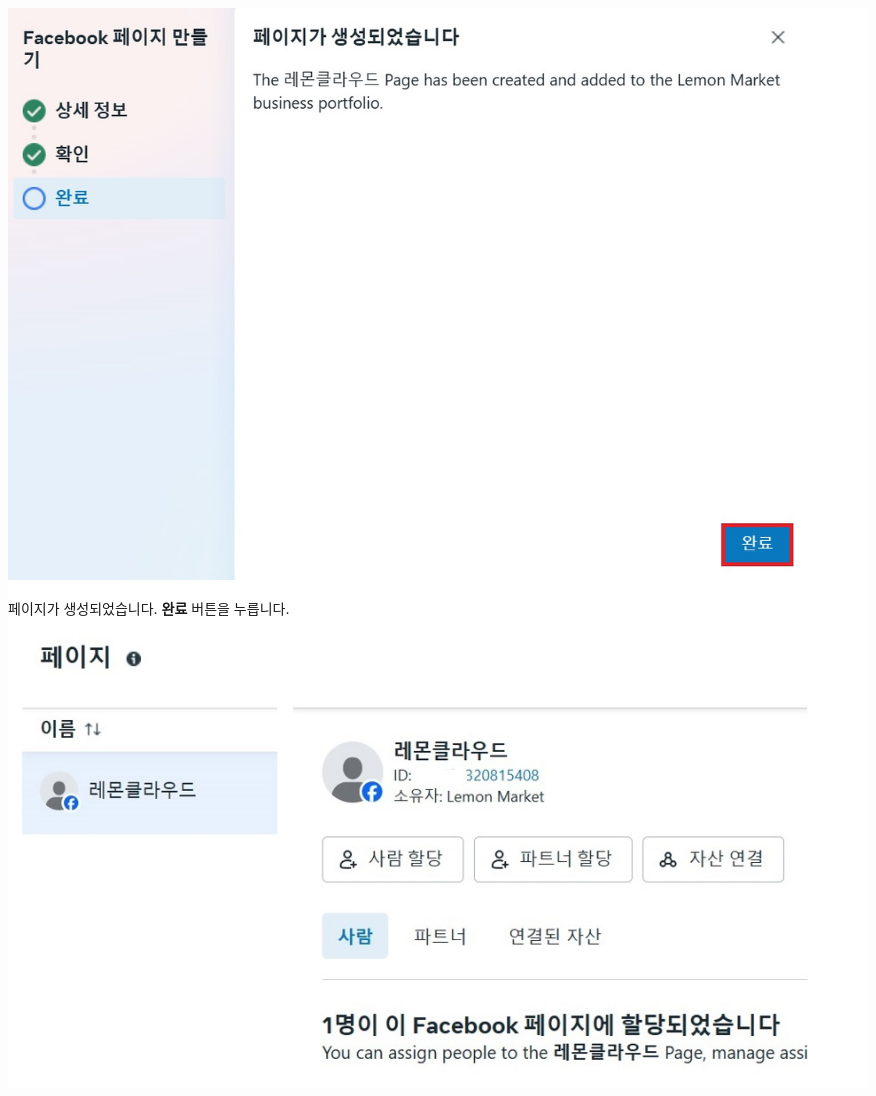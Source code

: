 <img src="/images/81d4510933a3a2d7e2b9a1b2bdb42f1a.jpg" alt="file" width="800" height="400" style="max-width: 100%; height: auto;" />

페이지가 생성되었습니다. **완료** 버튼을 누릅니다.



<img src="/images/df7797129bd49edcd3bfa748905cc4ce.jpg" alt="file" width="800" height="400" style="max-width: 100%; height: auto;" />
